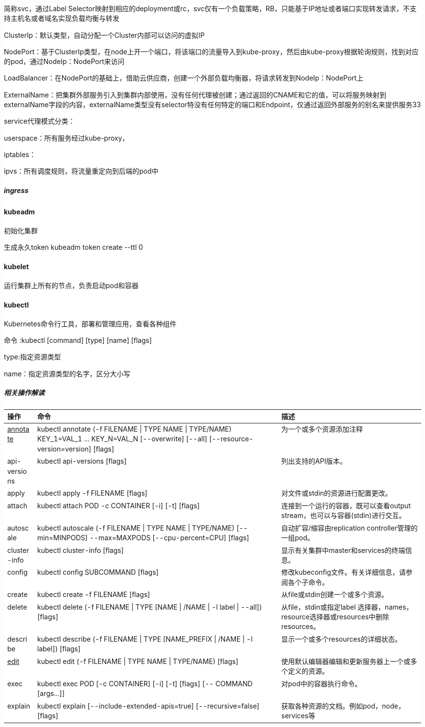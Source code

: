 简称svc，通过Label Selector映射到相应的deployment或rc，svc仅有一个负载策略，RB，只能基于IP地址或者端口实现转发请求，不支持主机名或者域名实现负载均衡与转发

ClusterIp：默认类型，自动分配一个Cluster内部可以访问的虚拟IP

NodePort：基于ClusterIp类型，在node上开一个端口，将该端口的流量导入到kube-proxy，然后由kube-proxy根据轮询规则，找到对应的pod，通过NodeIp：NodePort来访问

LoadBalancer：在NodePort的基础上，借助云供应商，创建一个外部负载均衡器，将请求转发到NodeIp：NodePort上

ExternalName：把集群外部服务引入到集群内部使用，没有任何代理被创建；通过返回的CNAME和它的值，可以将服务映射到externalName字段的内容，externalName类型没有selector特没有任何特定的端口和Endpoint，仅通过返回外部服务的别名来提供服务33

service代理模式分类：

userspace：所有服务经过kube-proxy，

iptables：

ipvs：所有调度规则，将流量重定向到后端的pod中

##### ingress







#### kubeadm

初始化集群

生成永久token  kubeadm token create --ttl 0

#### kubelet

运行集群上所有的节点，负责启动pod和容器

#### kubectl

Kubernetes命令行工具，部署和管理应用，查看各种组件

命令 :kubectl [command] [type] [name] [flags]

type:指定资源类型

name：指定资源类型的名字，区分大小写

##### 相关操作解读

| 操作                                             | 命令                                                         | 描述                                                         |
| :----------------------------------------------- | :----------------------------------------------------------- | :----------------------------------------------------------- |
| [annotate](https://www.kubernetes.org.cn/doc-46) | kubectl annotate (-f FILENAME \| TYPE NAME \| TYPE/NAME) KEY_1=VAL_1 ... KEY_N=VAL_N [--overwrite] [--all] [--resource-version=version] [flags] | 为一个或多个资源添加注释                                     |
| api-versions                                     | kubectl api-versions [flags]                                 | 列出支持的API版本。                                          |
| apply                                            | kubectl apply -f FILENAME [flags]                            | 对文件或stdin的资源进行配置更改。                            |
| attach                                           | kubectl attach POD -c CONTAINER [-i] [-t] [flags]            | 连接到一个运行的容器，既可以查看output stream，也可以与容器(stdin)进行交互。 |
| autoscale                                        | kubectl autoscale (-f FILENAME \| TYPE NAME \| TYPE/NAME) [--min=MINPODS] --max=MAXPODS [--cpu-percent=CPU] [flags] | 自动扩容/缩容由replication controller管理的一组pod。         |
| cluster-info                                     | kubectl cluster-info [flags]                                 | 显示有关集群中master和services的终端信息。                   |
| config                                           | kubectl config SUBCOMMAND [flags]                            | 修改kubeconfig文件。有关详细信息，请参阅各个子命令。         |
| create                                           | kubectl create -f FILENAME [flags]                           | 从file或stdin创建一个或多个资源。                            |
| delete                                           | kubectl delete (-f FILENAME \| TYPE [NAME \| /NAME \| -l label \| --all]) [flags] | 从file，stdin或指定label 选择器，names，resource选择器或resources中删除resources。 |
| describe                                         | kubectl describe (-f FILENAME \| TYPE [NAME_PREFIX \| /NAME \| -l label]) [flags] | 显示一个或多个resources的详细状态。                          |
| [edit](https://www.kubernetes.org.cn/doc-62)     | kubectl edit (-f FILENAME \| TYPE NAME \| TYPE/NAME) [flags] | 使用默认编辑器编辑和更新服务器上一个或多个定义的资源。       |
| exec                                             | kubectl exec POD [-c CONTAINER] [-i] [-t] [flags] [-- COMMAND [args...]] | 对pod中的容器执行命令。                                      |
| explain                                          | kubectl explain [--include-extended-apis=true] [--recursive=false] [flags] | 获取各种资源的文档。例如pod，node，services等                |
